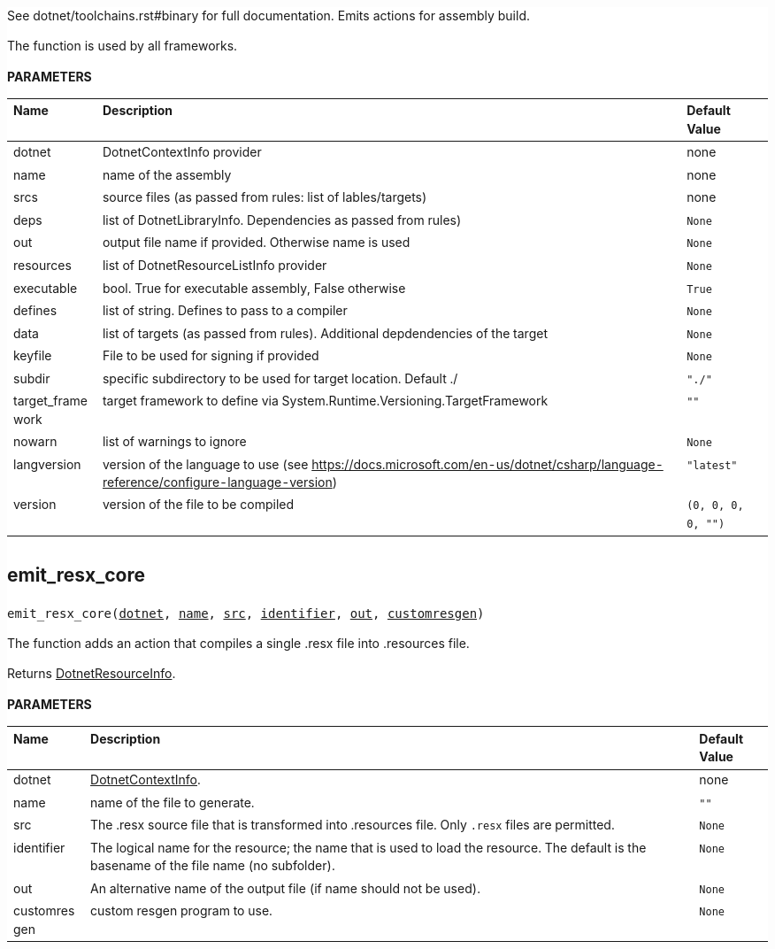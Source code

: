 See dotnet/toolchains.rst#binary for full documentation. Emits actions for assembly build.

The function is used by all frameworks.


**PARAMETERS**


| Name  | Description | Default Value |
| :------------- | :------------- | :------------- |
| <a id="emit_assembly_core_fsharp-dotnet"></a>dotnet |  DotnetContextInfo provider   |  none |
| <a id="emit_assembly_core_fsharp-name"></a>name |  name of the assembly   |  none |
| <a id="emit_assembly_core_fsharp-srcs"></a>srcs |  source files (as passed from rules: list of lables/targets)   |  none |
| <a id="emit_assembly_core_fsharp-deps"></a>deps |  list of DotnetLibraryInfo. Dependencies as passed from rules)   |  <code>None</code> |
| <a id="emit_assembly_core_fsharp-out"></a>out |  output file name if provided. Otherwise name is used   |  <code>None</code> |
| <a id="emit_assembly_core_fsharp-resources"></a>resources |  list of DotnetResourceListInfo provider   |  <code>None</code> |
| <a id="emit_assembly_core_fsharp-executable"></a>executable |  bool. True for executable assembly, False otherwise   |  <code>True</code> |
| <a id="emit_assembly_core_fsharp-defines"></a>defines |  list of string. Defines to pass to a compiler   |  <code>None</code> |
| <a id="emit_assembly_core_fsharp-data"></a>data |  list of targets (as passed from rules). Additional depdendencies of the target   |  <code>None</code> |
| <a id="emit_assembly_core_fsharp-keyfile"></a>keyfile |  File to be used for signing if provided   |  <code>None</code> |
| <a id="emit_assembly_core_fsharp-subdir"></a>subdir |  specific subdirectory to be used for target location. Default ./   |  <code>"./"</code> |
| <a id="emit_assembly_core_fsharp-target_framework"></a>target_framework |  target framework to define via System.Runtime.Versioning.TargetFramework   |  <code>""</code> |
| <a id="emit_assembly_core_fsharp-nowarn"></a>nowarn |  list of warnings to ignore   |  <code>None</code> |
| <a id="emit_assembly_core_fsharp-langversion"></a>langversion |  version of the language to use (see https://docs.microsoft.com/en-us/dotnet/csharp/language-reference/configure-language-version)   |  <code>"latest"</code> |
| <a id="emit_assembly_core_fsharp-version"></a>version |  version of the file to be compiled   |  <code>(0, 0, 0, 0, "")</code> |


<a id="#emit_resx_core"></a>

## emit_resx_core

<pre>
emit_resx_core(<a href="#emit_resx_core-dotnet">dotnet</a>, <a href="#emit_resx_core-name">name</a>, <a href="#emit_resx_core-src">src</a>, <a href="#emit_resx_core-identifier">identifier</a>, <a href="#emit_resx_core-out">out</a>, <a href="#emit_resx_core-customresgen">customresgen</a>)
</pre>

The function adds an action that compiles a single .resx file into .resources file.

Returns [DotnetResourceInfo](api.md#dotnetresourceinfo).


**PARAMETERS**


| Name  | Description | Default Value |
| :------------- | :------------- | :------------- |
| <a id="emit_resx_core-dotnet"></a>dotnet |  [DotnetContextInfo](api.md#dotnetcontextinfo).   |  none |
| <a id="emit_resx_core-name"></a>name |  name of the file to generate.   |  <code>""</code> |
| <a id="emit_resx_core-src"></a>src |  The .resx source file that is transformed into .resources file. Only <code>.resx</code> files are permitted.   |  <code>None</code> |
| <a id="emit_resx_core-identifier"></a>identifier |  The logical name for the resource; the name that is used to load the resource. The default is the basename of the file name (no subfolder).   |  <code>None</code> |
| <a id="emit_resx_core-out"></a>out |  An alternative name of the output file (if name should not be used).   |  <code>None</code> |
| <a id="emit_resx_core-customresgen"></a>customresgen |  custom resgen program to use.   |  <code>None</code> |


